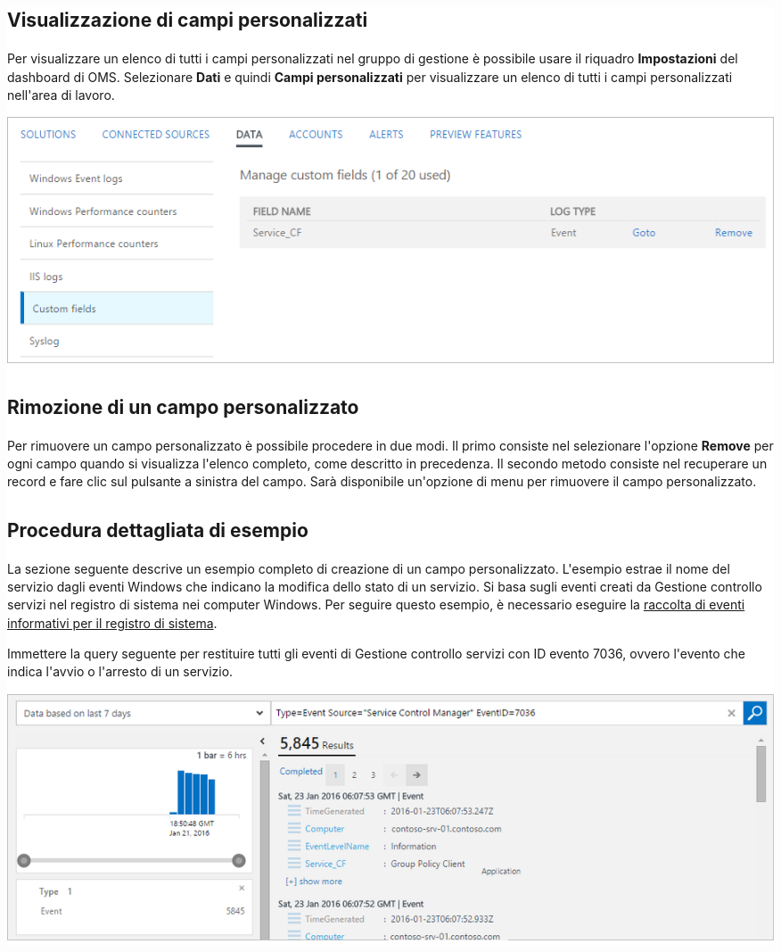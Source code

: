 ## <a name="viewing-custom-fields"></a>Visualizzazione di campi personalizzati
Per visualizzare un elenco di tutti i campi personalizzati nel gruppo di gestione è possibile usare il riquadro **Impostazioni** del dashboard di OMS.  Selezionare **Dati** e quindi **Campi personalizzati** per visualizzare un elenco di tutti i campi personalizzati nell'area di lavoro.  

![Campi personalizzati](media/log-analytics-custom-fields/list.png)

## <a name="removing-a-custom-field"></a>Rimozione di un campo personalizzato
Per rimuovere un campo personalizzato è possibile procedere in due modi.  Il primo consiste nel selezionare l'opzione **Remove** per ogni campo quando si visualizza l'elenco completo, come descritto in precedenza.  Il secondo metodo consiste nel recuperare un record e fare clic sul pulsante a sinistra del campo.  Sarà disponibile un'opzione di menu per rimuovere il campo personalizzato.

## <a name="sample-walkthrough"></a>Procedura dettagliata di esempio
La sezione seguente descrive un esempio completo di creazione di un campo personalizzato.  L'esempio estrae il nome del servizio dagli eventi Windows che indicano la modifica dello stato di un servizio.  Si basa sugli eventi creati da Gestione controllo servizi nel registro di sistema nei computer Windows.  Per seguire questo esempio, è necessario eseguire la [raccolta di eventi informativi per il registro di sistema](log-analytics-data-sources-windows-events.md).

Immettere la query seguente per restituire tutti gli eventi di Gestione controllo servizi con ID evento 7036, ovvero l'evento che indica l'avvio o l'arresto di un servizio.

![Query](media/log-analytics-custom-fields/query.png)
